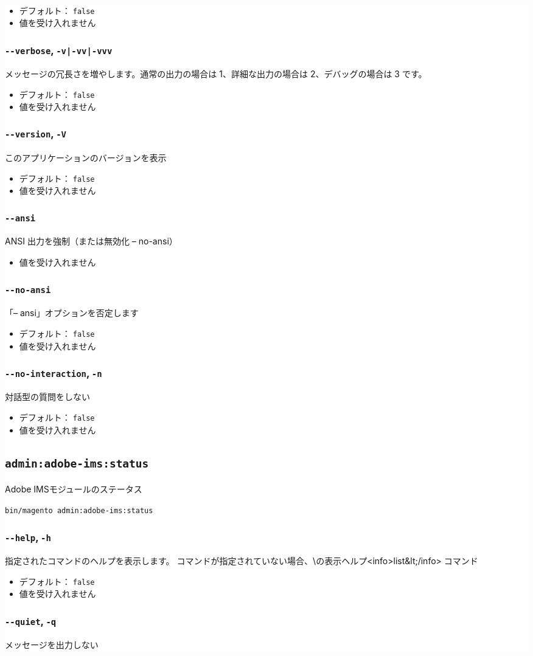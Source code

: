 - デフォルト： `false`
- 値を受け入れません

### `--verbose`, `-v|-vv|-vvv`

メッセージの冗長さを増やします。通常の出力の場合は 1、詳細な出力の場合は 2、デバッグの場合は 3 です。

- デフォルト： `false`
- 値を受け入れません

### `--version`, `-V`

このアプリケーションのバージョンを表示

- デフォルト： `false`
- 値を受け入れません

### `--ansi`

ANSI 出力を強制（または無効化 – no-ansi）

- 値を受け入れません

### `--no-ansi`

「– ansi」オプションを否定します

- デフォルト： `false`
- 値を受け入れません

### `--no-interaction`, `-n`

対話型の質問をしない

- デフォルト： `false`
- 値を受け入れません


## `admin:adobe-ims:status`

Adobe IMSモジュールのステータス

```bash
bin/magento admin:adobe-ims:status
```

### `--help`, `-h`

指定されたコマンドのヘルプを表示します。 コマンドが指定されていない場合、\の表示ヘルプ&lt;info>list\&lt;/info> コマンド

- デフォルト： `false`
- 値を受け入れません

### `--quiet`, `-q`

メッセージを出力しない
